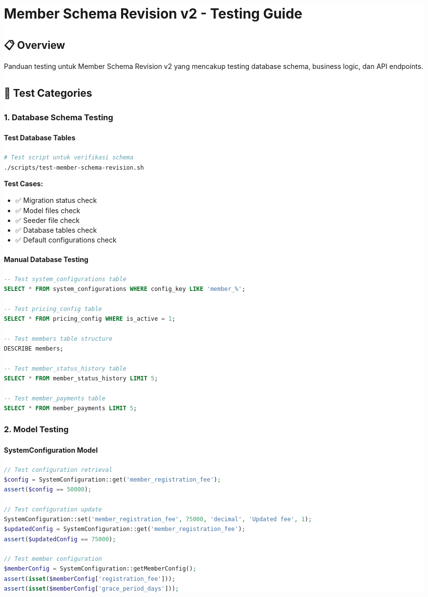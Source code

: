 # Member Schema Revision v2 - Testing Guide

## 📋 Overview

Panduan testing untuk Member Schema Revision v2 yang mencakup testing database schema, business logic, dan API endpoints.

## 🧪 Test Categories

### 1. **Database Schema Testing**

#### Test Database Tables

```bash
# Test script untuk verifikasi schema
./scripts/test-member-schema-revision.sh
```

**Test Cases:**

-   ✅ Migration status check
-   ✅ Model files check
-   ✅ Seeder file check
-   ✅ Database tables check
-   ✅ Default configurations check

#### Manual Database Testing

```sql
-- Test system_configurations table
SELECT * FROM system_configurations WHERE config_key LIKE 'member_%';

-- Test pricing_config table
SELECT * FROM pricing_config WHERE is_active = 1;

-- Test members table structure
DESCRIBE members;

-- Test member_status_history table
SELECT * FROM member_status_history LIMIT 5;

-- Test member_payments table
SELECT * FROM member_payments LIMIT 5;
```

### 2. **Model Testing**

#### SystemConfiguration Model

```php
// Test configuration retrieval
$config = SystemConfiguration::get('member_registration_fee');
assert($config == 50000);

// Test configuration update
SystemConfiguration::set('member_registration_fee', 75000, 'decimal', 'Updated fee', 1);
$updatedConfig = SystemConfiguration::get('member_registration_fee');
assert($updatedConfig == 75000);

// Test member configuration
$memberConfig = SystemConfiguration::getMemberConfig();
assert(isset($memberConfig['registration_fee']));
assert(isset($memberConfig['grace_period_days']));
```
